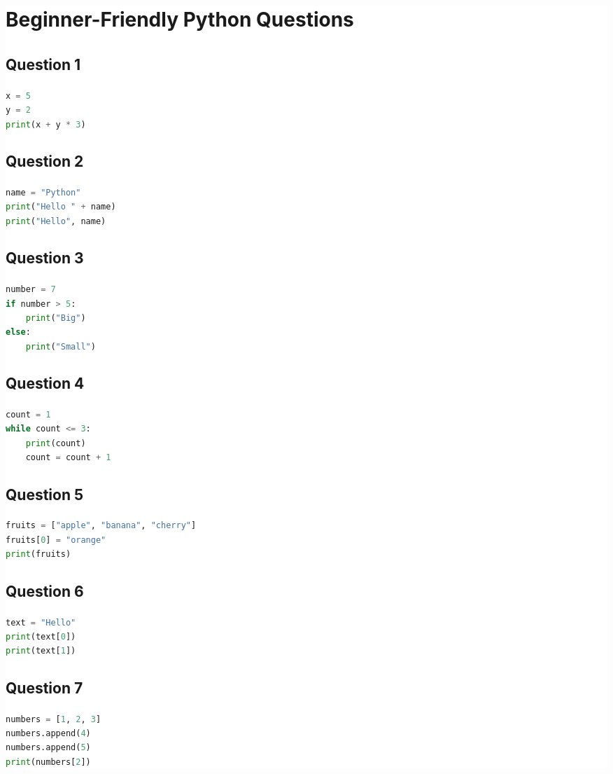 # Beginner-Friendly Python Questions

## Question 1
```python
x = 5
y = 2
print(x + y * 3)
```

## Question 2
```python
name = "Python"
print("Hello " + name)
print("Hello", name)
```

## Question 3
```python
number = 7
if number > 5:
    print("Big")
else:
    print("Small")
```

## Question 4
```python
count = 1
while count <= 3:
    print(count)
    count = count + 1
```

## Question 5
```python
fruits = ["apple", "banana", "cherry"]
fruits[0] = "orange"
print(fruits)
```

## Question 6
```python
text = "Hello"
print(text[0])
print(text[1])
```

## Question 7
```python
numbers = [1, 2, 3]
numbers.append(4)
numbers.append(5)
print(numbers[2])
```
